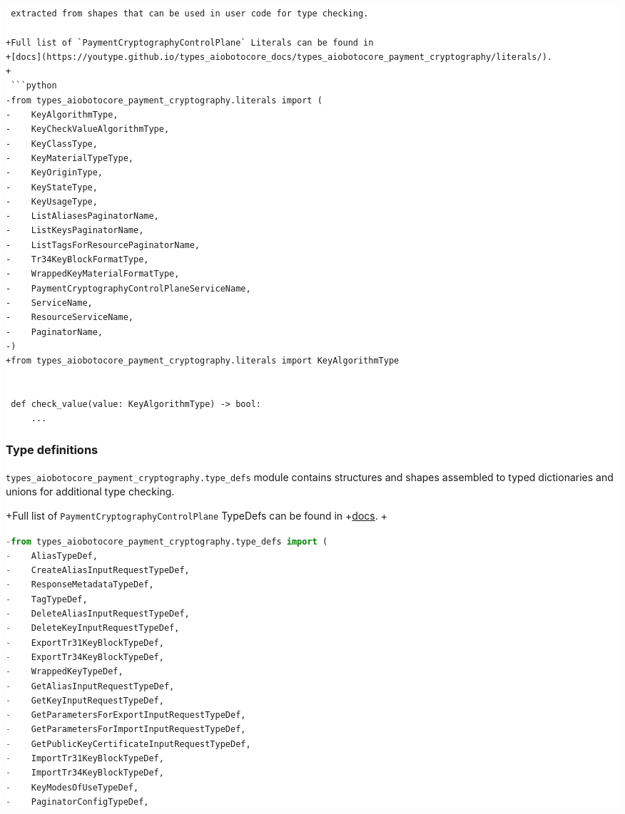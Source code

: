 ```
 extracted from shapes that can be used in user code for type checking.
 
+Full list of `PaymentCryptographyControlPlane` Literals can be found in
+[docs](https://youtype.github.io/types_aiobotocore_docs/types_aiobotocore_payment_cryptography/literals/).
+
 ```python
-from types_aiobotocore_payment_cryptography.literals import (
-    KeyAlgorithmType,
-    KeyCheckValueAlgorithmType,
-    KeyClassType,
-    KeyMaterialTypeType,
-    KeyOriginType,
-    KeyStateType,
-    KeyUsageType,
-    ListAliasesPaginatorName,
-    ListKeysPaginatorName,
-    ListTagsForResourcePaginatorName,
-    Tr34KeyBlockFormatType,
-    WrappedKeyMaterialFormatType,
-    PaymentCryptographyControlPlaneServiceName,
-    ServiceName,
-    ResourceServiceName,
-    PaginatorName,
-)
+from types_aiobotocore_payment_cryptography.literals import KeyAlgorithmType
 
 
 def check_value(value: KeyAlgorithmType) -> bool:
     ...
 ```
 
 <a id="type-definitions"></a>
 
 ### Type definitions
 
 `types_aiobotocore_payment_cryptography.type_defs` module contains structures
 and shapes assembled to typed dictionaries and unions for additional type
 checking.
 
+Full list of `PaymentCryptographyControlPlane` TypeDefs can be found in
+[docs](https://youtype.github.io/types_aiobotocore_docs/types_aiobotocore_payment_cryptography/type_defs/).
+
 ```python
-from types_aiobotocore_payment_cryptography.type_defs import (
-    AliasTypeDef,
-    CreateAliasInputRequestTypeDef,
-    ResponseMetadataTypeDef,
-    TagTypeDef,
-    DeleteAliasInputRequestTypeDef,
-    DeleteKeyInputRequestTypeDef,
-    ExportTr31KeyBlockTypeDef,
-    ExportTr34KeyBlockTypeDef,
-    WrappedKeyTypeDef,
-    GetAliasInputRequestTypeDef,
-    GetKeyInputRequestTypeDef,
-    GetParametersForExportInputRequestTypeDef,
-    GetParametersForImportInputRequestTypeDef,
-    GetPublicKeyCertificateInputRequestTypeDef,
-    ImportTr31KeyBlockTypeDef,
-    ImportTr34KeyBlockTypeDef,
-    KeyModesOfUseTypeDef,
-    PaginatorConfigTypeDef,
 ```